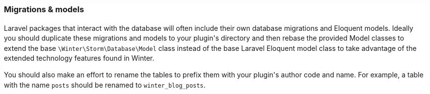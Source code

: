 <a name="laravel-migrations-models"></a>
### Migrations & models

Laravel packages that interact with the database will often include their own database migrations and Eloquent models. Ideally you should duplicate these migrations and models to your plugin's directory and then rebase the provided Model classes to extend the base `\Winter\Storm\Database\Model` class instead of the base Laravel Eloquent model class to take advantage of the extended technology features found in Winter.

You should also make an effort to rename the tables to prefix them with your plugin's author code and name. For example, a table with the name `posts` should be renamed to `winter_blog_posts`.

